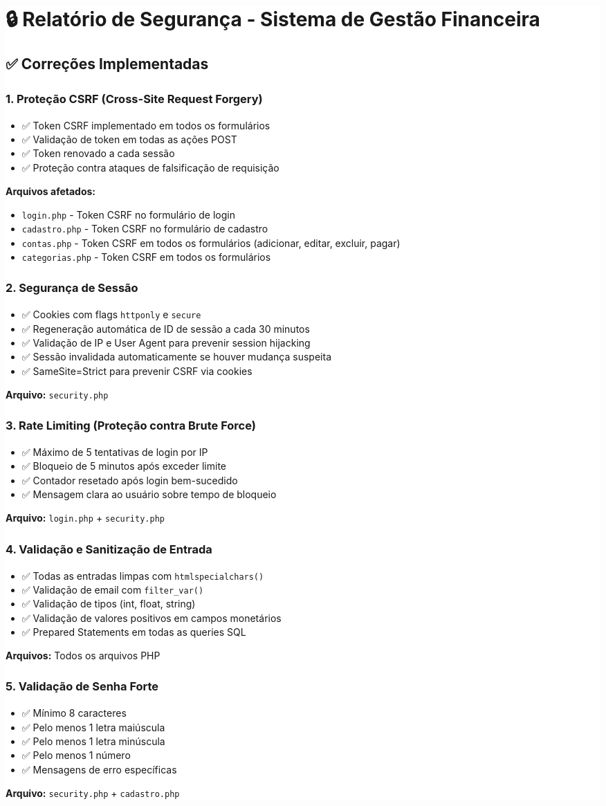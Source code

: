 # 🔒 Relatório de Segurança - Sistema de Gestão Financeira

## ✅ Correções Implementadas

### 1. **Proteção CSRF (Cross-Site Request Forgery)**
- ✅ Token CSRF implementado em todos os formulários
- ✅ Validação de token em todas as ações POST
- ✅ Token renovado a cada sessão
- ✅ Proteção contra ataques de falsificação de requisição

**Arquivos afetados:**
- `login.php` - Token CSRF no formulário de login
- `cadastro.php` - Token CSRF no formulário de cadastro
- `contas.php` - Token CSRF em todos os formulários (adicionar, editar, excluir, pagar)
- `categorias.php` - Token CSRF em todos os formulários

### 2. **Segurança de Sessão**
- ✅ Cookies com flags `httponly` e `secure`
- ✅ Regeneração automática de ID de sessão a cada 30 minutos
- ✅ Validação de IP e User Agent para prevenir session hijacking
- ✅ Sessão invalidada automaticamente se houver mudança suspeita
- ✅ SameSite=Strict para prevenir CSRF via cookies

**Arquivo:** `security.php`

### 3. **Rate Limiting (Proteção contra Brute Force)**
- ✅ Máximo de 5 tentativas de login por IP
- ✅ Bloqueio de 5 minutos após exceder limite
- ✅ Contador resetado após login bem-sucedido
- ✅ Mensagem clara ao usuário sobre tempo de bloqueio

**Arquivo:** `login.php` + `security.php`

### 4. **Validação e Sanitização de Entrada**
- ✅ Todas as entradas limpas com `htmlspecialchars()`
- ✅ Validação de email com `filter_var()`
- ✅ Validação de tipos (int, float, string)
- ✅ Validação de valores positivos em campos monetários
- ✅ Prepared Statements em todas as queries SQL

**Arquivos:** Todos os arquivos PHP

### 5. **Validação de Senha Forte**
- ✅ Mínimo 8 caracteres
- ✅ Pelo menos 1 letra maiúscula
- ✅ Pelo menos 1 letra minúscula
- ✅ Pelo menos 1 número
- ✅ Mensagens de erro específicas

**Arquivo:** `security.php` + `cadastro.php`
